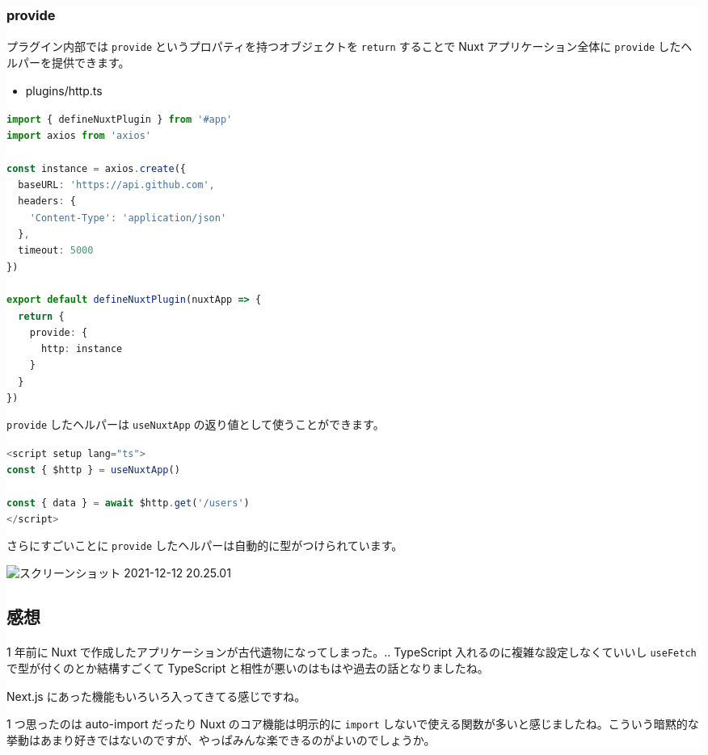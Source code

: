 ### provide

プラグイン内部では `provide` というプロパティを持つオブジェクトを `return` することで Nuxt アプリケーション全体に `provide` したヘルパーを提供できます。

- plugins/http.ts

```ts
import { defineNuxtPlugin } from '#app'
import axios from 'axios'

const instance = axios.create({
  baseURL: 'https://api.github.com',
  headers: {
    'Content-Type': 'application/json'
  },
  timeout: 5000
})

export default defineNuxtPlugin(nuxtApp => {
  return {
    provide: {
      http: instance
    }
  }
})
```

`provide` したヘルパーは `useNuxtApp` の返り値として使うことができます。

```ts
<script setup lang="ts">
const { $http } = useNuxtApp()

const { data } = await $http.get('/users')
</script>
```

さらにすごいことに `provide` したヘルパーは自動的に型がつけられています。

![スクリーンショット 2021-12-12 20.25.01](//images.ctfassets.net/in6v9lxmm5c8/hOrncUxuHuOwZmPtxlwjO/9449fcdbeec0ccc624e31e9d89878165/____________________________2021-12-12_20.25.01.png)

## 感想

1 年前に Nuxt で作成したアプリケーションが古代遺物になってしまった。..
TypeScript 入れるのに複雑な設定しなくていいし `useFetch` で型が付くのとか結構すごくて TypeScript と相性が悪いのはもはや過去の話となりましたね。

Next.js にあった機能もいろいろ入ってきてる感じですね。

1 つ思ったのは auto-import だったり Nuxt のコア機能は明示的に `import` しないで使える関数が多いと感じましたね。こういう暗黙的な挙動はあまり好きではないのですが、やっぱみんな楽できるのがよいのでしょうか。
